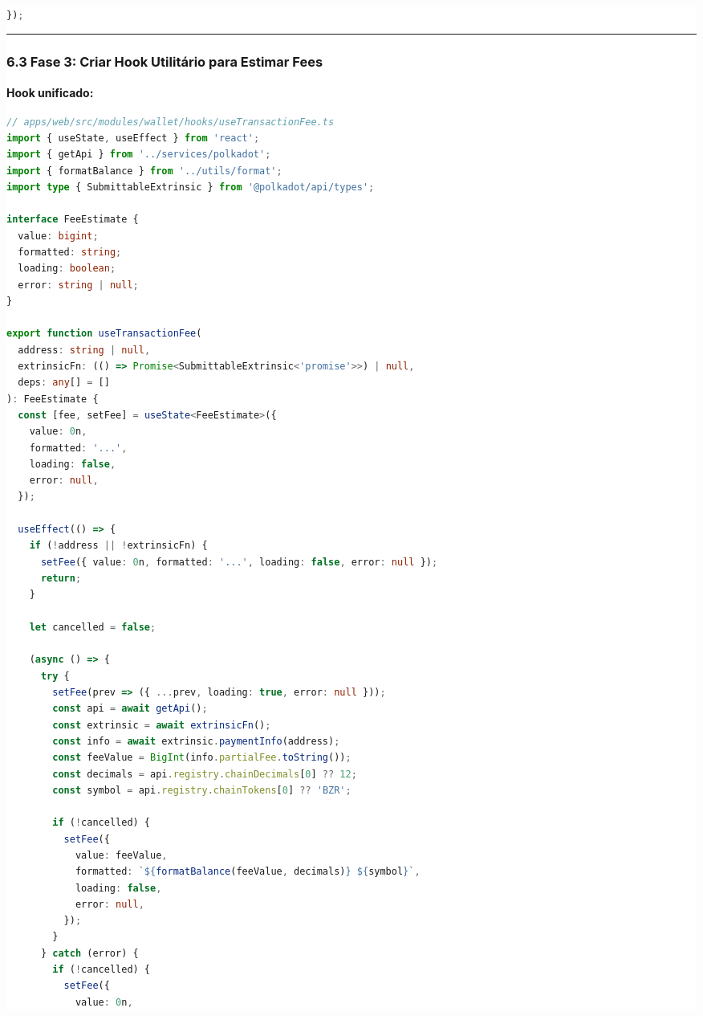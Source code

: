 ```typescript
});
```

---

### 6.3 Fase 3: Criar Hook Utilitário para Estimar Fees

**Hook unificado:**
```typescript
// apps/web/src/modules/wallet/hooks/useTransactionFee.ts
import { useState, useEffect } from 'react';
import { getApi } from '../services/polkadot';
import { formatBalance } from '../utils/format';
import type { SubmittableExtrinsic } from '@polkadot/api/types';

interface FeeEstimate {
  value: bigint;
  formatted: string;
  loading: boolean;
  error: string | null;
}

export function useTransactionFee(
  address: string | null,
  extrinsicFn: (() => Promise<SubmittableExtrinsic<'promise'>>) | null,
  deps: any[] = []
): FeeEstimate {
  const [fee, setFee] = useState<FeeEstimate>({
    value: 0n,
    formatted: '...',
    loading: false,
    error: null,
  });

  useEffect(() => {
    if (!address || !extrinsicFn) {
      setFee({ value: 0n, formatted: '...', loading: false, error: null });
      return;
    }

    let cancelled = false;

    (async () => {
      try {
        setFee(prev => ({ ...prev, loading: true, error: null }));
        const api = await getApi();
        const extrinsic = await extrinsicFn();
        const info = await extrinsic.paymentInfo(address);
        const feeValue = BigInt(info.partialFee.toString());
        const decimals = api.registry.chainDecimals[0] ?? 12;
        const symbol = api.registry.chainTokens[0] ?? 'BZR';

        if (!cancelled) {
          setFee({
            value: feeValue,
            formatted: `${formatBalance(feeValue, decimals)} ${symbol}`,
            loading: false,
            error: null,
          });
        }
      } catch (error) {
        if (!cancelled) {
          setFee({
            value: 0n,
```